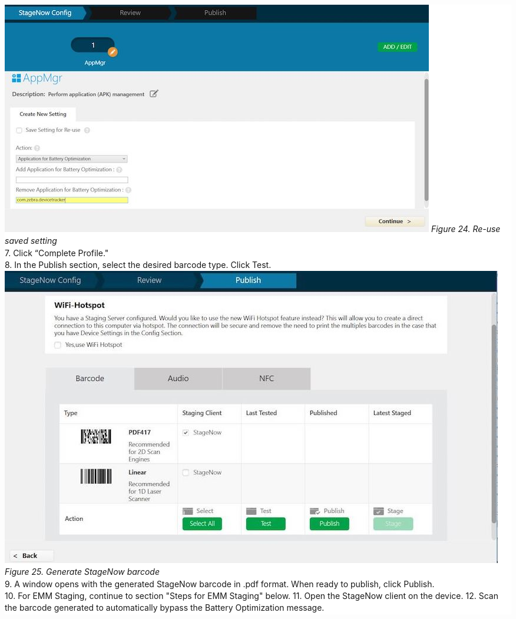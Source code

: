    ![img](SN_BattOpt.JPG)
   _Figure 24. Re-use saved setting_ <br>
7. Click “Complete Profile." <br>
8. In the Publish section, select the desired barcode type. Click Test.
   ![img](SN_Publish.JPG)
   _Figure 25. Generate StageNow barcode_ <br>
9. A window opens with the generated StageNow barcode in .pdf format. When ready to publish, click Publish.<br>
10. For EMM Staging, continue to section "Steps for EMM Staging" below.
11. Open the StageNow client on the device.
12. Scan the barcode generated to automatically bypass the Battery Optimization message.
